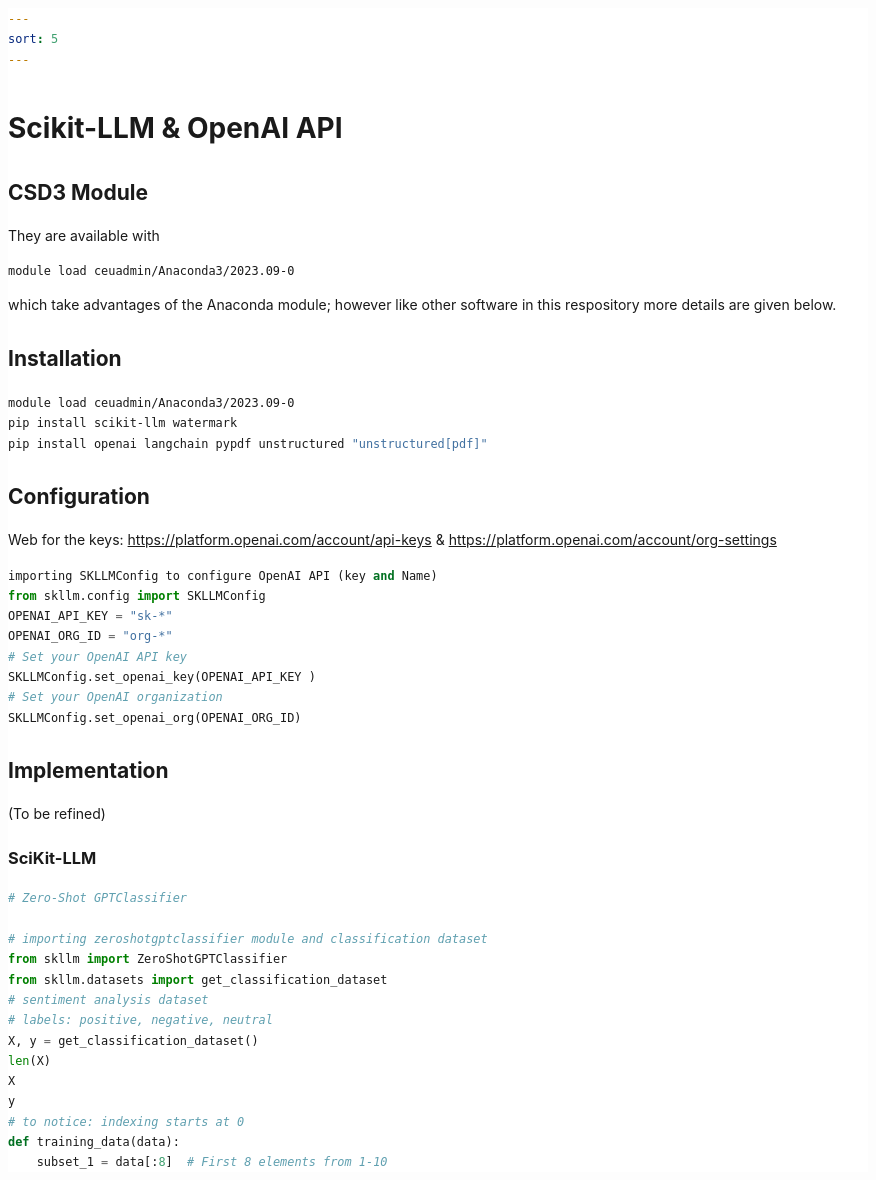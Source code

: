 ```yaml
---
sort: 5
---
```


# Scikit-LLM & OpenAI API

## CSD3 Module

They are available with

```bash
module load ceuadmin/Anaconda3/2023.09-0
```

which take advantages of the Anaconda module; however like other software in this respository more details are given below.

## Installation

```bash
module load ceuadmin/Anaconda3/2023.09-0
pip install scikit-llm watermark
pip install openai langchain pypdf unstructured "unstructured[pdf]"
```

## Configuration

Web for the keys: <https://platform.openai.com/account/api-keys> & <https://platform.openai.com/account/org-settings>

```python
importing SKLLMConfig to configure OpenAI API (key and Name)
from skllm.config import SKLLMConfig
OPENAI_API_KEY = "sk-*"
OPENAI_ORG_ID = "org-*"
# Set your OpenAI API key
SKLLMConfig.set_openai_key(OPENAI_API_KEY )
# Set your OpenAI organization
SKLLMConfig.set_openai_org(OPENAI_ORG_ID)
```

## Implementation

(To be refined)

### SciKit-LLM

```python
# Zero-Shot GPTClassifier

# importing zeroshotgptclassifier module and classification dataset
from skllm import ZeroShotGPTClassifier
from skllm.datasets import get_classification_dataset
# sentiment analysis dataset
# labels: positive, negative, neutral
X, y = get_classification_dataset()
len(X)
X
y
# to notice: indexing starts at 0
def training_data(data):
    subset_1 = data[:8]  # First 8 elements from 1-10
```
